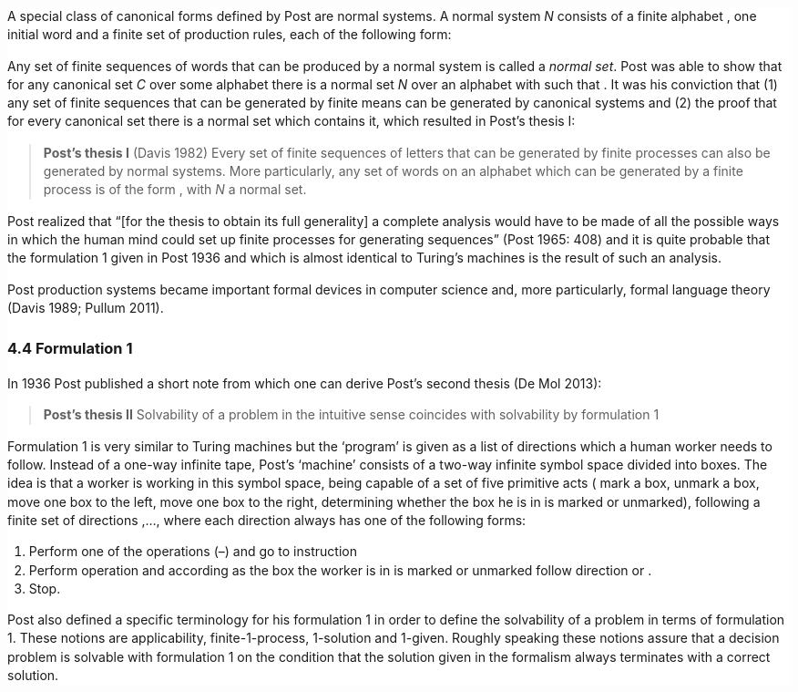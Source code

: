 A special class of canonical forms defined by Post are normal systems. A normal system *N* consists of a finite alphabet , one initial word  and a finite set of production rules, each of the following form:

Any set of finite sequences of words that can be produced by a normal system is called a *normal set*. Post was able to show that for any canonical set *C* over some alphabet  there is a normal set *N* over an alphabet  with  such that . It was his conviction that (1) any set of finite sequences that can be generated by finite means can be generated by canonical systems and (2) the proof that for every canonical set there is a normal set which contains it, which resulted in Post’s thesis I:

> 
> 
> 
> **Post’s thesis I** (Davis 1982) Every set of finite sequences of letters that can be generated by finite processes can also be generated by normal systems. More particularly, any set of words on an alphabet  which can be generated by a finite process is of the form , with *N* a normal set.
> 

Post realized that “[for the thesis to obtain its full generality] a complete analysis would have to be made of all the possible ways in which the human mind could set up finite processes for generating sequences” (Post 1965: 408) and it is quite probable that the formulation 1 given in Post 1936 and which is almost identical to Turing’s machines is the result of such an analysis.

Post production systems became important formal devices in computer science and, more particularly, formal language theory (Davis 1989; Pullum 2011).

### 4.4 Formulation 1

In 1936 Post published a short note from which one can derive Post’s second thesis (De Mol 2013):

> 
> 
> 
> **Post’s thesis II** Solvability of a problem in the intuitive sense coincides with solvability by formulation 1
> 

Formulation 1 is very similar to Turing machines but the ‘program’ is given as a list of directions which a human worker needs to follow. Instead of a one-way infinite tape, Post’s ‘machine’ consists of a two-way infinite symbol space divided into boxes. The idea is that a worker is working in this symbol space, being capable of a set of five primitive acts ( mark a box,  unmark a box,  move one box to the left,  move one box to the right,  determining whether the box he is in is marked or unmarked), following a finite set of directions ,…,  where each direction  always has one of the following forms:

1. Perform one of the operations (–) and go to instruction
2. Perform operation and according as the box the worker is in is marked or unmarked follow direction or .
3. Stop.

Post also defined a specific terminology for his formulation 1 in order to define the solvability of a problem in terms of formulation 1. These notions are applicability, finite-1-process, 1-solution and 1-given. Roughly speaking these notions assure that a decision problem is solvable with formulation 1 on the condition that the solution given in the formalism always terminates with a correct solution.
